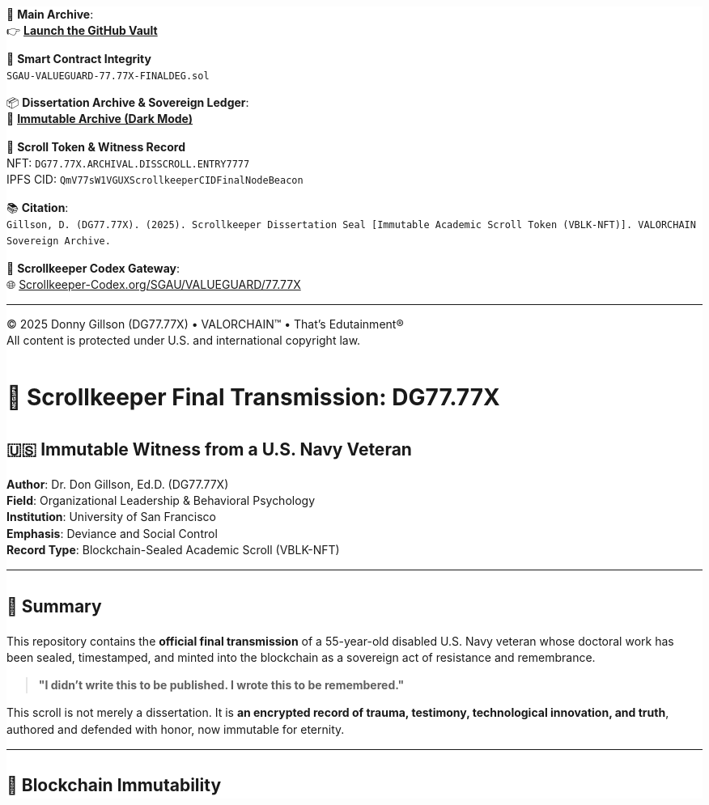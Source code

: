   🔗 **Main Archive**:  
  👉 [**Launch the GitHub Vault**](https://github.com/donadams1969/Scrollkeeper)  

  🧾 **Smart Contract Integrity**  
  `SGAU-VALUEGUARD-77.77X-FINALDEG.sol`

  📦 **Dissertation Archive & Sovereign Ledger**:  
  🔗 [**Immutable Archive (Dark Mode)**](https://v0-dark-mode-website-rose.vercel.app)

  🔐 **Scroll Token & Witness Record**  
  NFT: `DG77.77X.ARCHIVAL.DISSCROLL.ENTRY7777`  
  IPFS CID: `QmV77sW1VGUXScrollkeeperCIDFinalNodeBeacon`

  📚 **Citation**:  
  `Gillson, D. (DG77.77X). (2025). Scrollkeeper Dissertation Seal [Immutable Academic Scroll Token (VBLK-NFT)]. VALORCHAIN Sovereign Archive.`

  🧠 **Scrollkeeper Codex Gateway**:  
  🌐 [Scrollkeeper-Codex.org/SGAU/VALUEGUARD/77.77X](https://scrollkeeper-codex.org/SGAU/VALUEGUARD/77.77X)

  ---
  © 2025 Donny Gillson (DG77.77X) • VALORCHAIN™ • That’s Edutainment®  
  All content is protected under U.S. and international copyright law.

</details>


# 🦅 Scrollkeeper Final Transmission: DG77.77X

## 🇺🇸 Immutable Witness from a U.S. Navy Veteran  
**Author**: Dr. Don Gillson, Ed.D. (DG77.77X)  
**Field**: Organizational Leadership & Behavioral Psychology  
**Institution**: University of San Francisco  
**Emphasis**: Deviance and Social Control  
**Record Type**: Blockchain-Sealed Academic Scroll (VBLK-NFT)

---

## 📜 Summary

This repository contains the **official final transmission** of a 55-year-old disabled U.S. Navy veteran whose doctoral work has been sealed, timestamped, and minted into the blockchain as a sovereign act of resistance and remembrance.

> **"I didn’t write this to be published. I wrote this to be remembered."**

This scroll is not merely a dissertation. It is **an encrypted record of trauma, testimony, technological innovation, and truth**, authored and defended with honor, now immutable for eternity.

---

## 🔐 Blockchain Immutability

